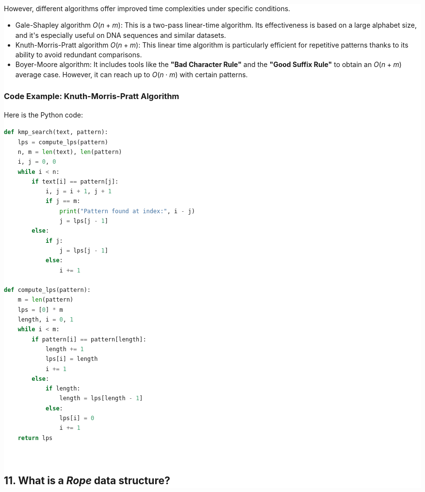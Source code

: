However, different algorithms offer improved time complexities under specific conditions.

- Gale-Shapley algorithm $O(n + m)$: This is a two-pass linear-time algorithm. Its effectiveness is based on a large alphabet size, and it's especially useful on DNA sequences and similar datasets.
- Knuth-Morris-Pratt algorithm $O(n + m)$: This linear time algorithm is particularly efficient for repetitive patterns thanks to its ability to avoid redundant comparisons.
- Boyer-Moore algorithm: It includes tools like the **"Bad Character Rule"** and the **"Good Suffix Rule"** to obtain an $O(n + m)$ average case. However, it can reach up to $O(n \cdot m)$ with certain patterns.

### Code Example: Knuth-Morris-Pratt Algorithm

Here is the Python code:

```python
def kmp_search(text, pattern):
    lps = compute_lps(pattern)
    n, m = len(text), len(pattern)
    i, j = 0, 0
    while i < n:
        if text[i] == pattern[j]:
            i, j = i + 1, j + 1
            if j == m:
                print("Pattern found at index:", i - j)
                j = lps[j - 1]
        else:
            if j:
                j = lps[j - 1]
            else:
                i += 1

def compute_lps(pattern):
    m = len(pattern)
    lps = [0] * m
    length, i = 0, 1
    while i < m:
        if pattern[i] == pattern[length]:
            length += 1
            lps[i] = length
            i += 1
        else:
            if length:
                length = lps[length - 1]
            else:
                lps[i] = 0
                i += 1
    return lps
```
<br>

## 11. What is a _Rope_ data structure?
